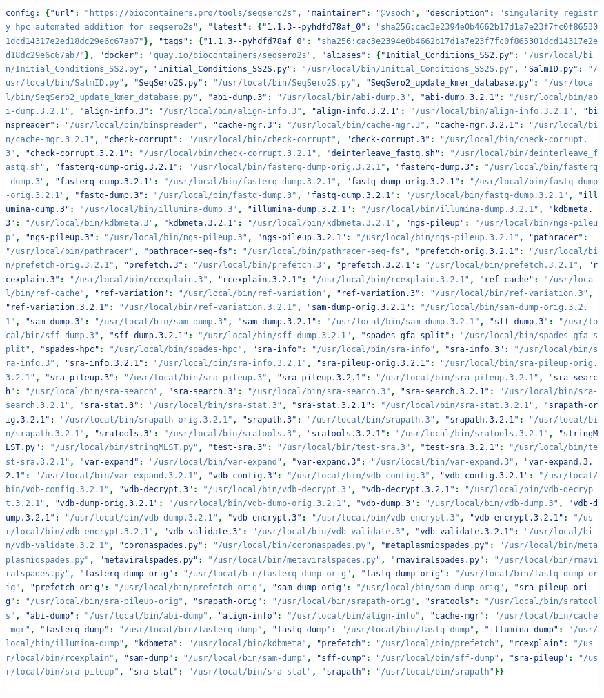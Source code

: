 ```yaml
config: {"url": "https://biocontainers.pro/tools/seqsero2s", "maintainer": "@vsoch", "description": "singularity registry hpc automated addition for seqsero2s", "latest": {"1.1.3--pyhdfd78af_0": "sha256:cac3e2394e0b4662b17d1a7e23f7fc0f865301dcd14317e2ed18dc29e6c67ab7"}, "tags": {"1.1.3--pyhdfd78af_0": "sha256:cac3e2394e0b4662b17d1a7e23f7fc0f865301dcd14317e2ed18dc29e6c67ab7"}, "docker": "quay.io/biocontainers/seqsero2s", "aliases": {"Initial_Conditions_SS2.py": "/usr/local/bin/Initial_Conditions_SS2.py", "Initial_Conditions_SS2S.py": "/usr/local/bin/Initial_Conditions_SS2S.py", "SalmID.py": "/usr/local/bin/SalmID.py", "SeqSero2S.py": "/usr/local/bin/SeqSero2S.py", "SeqSero2_update_kmer_database.py": "/usr/local/bin/SeqSero2_update_kmer_database.py", "abi-dump.3": "/usr/local/bin/abi-dump.3", "abi-dump.3.2.1": "/usr/local/bin/abi-dump.3.2.1", "align-info.3": "/usr/local/bin/align-info.3", "align-info.3.2.1": "/usr/local/bin/align-info.3.2.1", "binspreader": "/usr/local/bin/binspreader", "cache-mgr.3": "/usr/local/bin/cache-mgr.3", "cache-mgr.3.2.1": "/usr/local/bin/cache-mgr.3.2.1", "check-corrupt": "/usr/local/bin/check-corrupt", "check-corrupt.3": "/usr/local/bin/check-corrupt.3", "check-corrupt.3.2.1": "/usr/local/bin/check-corrupt.3.2.1", "deinterleave_fastq.sh": "/usr/local/bin/deinterleave_fastq.sh", "fasterq-dump-orig.3.2.1": "/usr/local/bin/fasterq-dump-orig.3.2.1", "fasterq-dump.3": "/usr/local/bin/fasterq-dump.3", "fasterq-dump.3.2.1": "/usr/local/bin/fasterq-dump.3.2.1", "fastq-dump-orig.3.2.1": "/usr/local/bin/fastq-dump-orig.3.2.1", "fastq-dump.3": "/usr/local/bin/fastq-dump.3", "fastq-dump.3.2.1": "/usr/local/bin/fastq-dump.3.2.1", "illumina-dump.3": "/usr/local/bin/illumina-dump.3", "illumina-dump.3.2.1": "/usr/local/bin/illumina-dump.3.2.1", "kdbmeta.3": "/usr/local/bin/kdbmeta.3", "kdbmeta.3.2.1": "/usr/local/bin/kdbmeta.3.2.1", "ngs-pileup": "/usr/local/bin/ngs-pileup", "ngs-pileup.3": "/usr/local/bin/ngs-pileup.3", "ngs-pileup.3.2.1": "/usr/local/bin/ngs-pileup.3.2.1", "pathracer": "/usr/local/bin/pathracer", "pathracer-seq-fs": "/usr/local/bin/pathracer-seq-fs", "prefetch-orig.3.2.1": "/usr/local/bin/prefetch-orig.3.2.1", "prefetch.3": "/usr/local/bin/prefetch.3", "prefetch.3.2.1": "/usr/local/bin/prefetch.3.2.1", "rcexplain.3": "/usr/local/bin/rcexplain.3", "rcexplain.3.2.1": "/usr/local/bin/rcexplain.3.2.1", "ref-cache": "/usr/local/bin/ref-cache", "ref-variation": "/usr/local/bin/ref-variation", "ref-variation.3": "/usr/local/bin/ref-variation.3", "ref-variation.3.2.1": "/usr/local/bin/ref-variation.3.2.1", "sam-dump-orig.3.2.1": "/usr/local/bin/sam-dump-orig.3.2.1", "sam-dump.3": "/usr/local/bin/sam-dump.3", "sam-dump.3.2.1": "/usr/local/bin/sam-dump.3.2.1", "sff-dump.3": "/usr/local/bin/sff-dump.3", "sff-dump.3.2.1": "/usr/local/bin/sff-dump.3.2.1", "spades-gfa-split": "/usr/local/bin/spades-gfa-split", "spades-hpc": "/usr/local/bin/spades-hpc", "sra-info": "/usr/local/bin/sra-info", "sra-info.3": "/usr/local/bin/sra-info.3", "sra-info.3.2.1": "/usr/local/bin/sra-info.3.2.1", "sra-pileup-orig.3.2.1": "/usr/local/bin/sra-pileup-orig.3.2.1", "sra-pileup.3": "/usr/local/bin/sra-pileup.3", "sra-pileup.3.2.1": "/usr/local/bin/sra-pileup.3.2.1", "sra-search": "/usr/local/bin/sra-search", "sra-search.3": "/usr/local/bin/sra-search.3", "sra-search.3.2.1": "/usr/local/bin/sra-search.3.2.1", "sra-stat.3": "/usr/local/bin/sra-stat.3", "sra-stat.3.2.1": "/usr/local/bin/sra-stat.3.2.1", "srapath-orig.3.2.1": "/usr/local/bin/srapath-orig.3.2.1", "srapath.3": "/usr/local/bin/srapath.3", "srapath.3.2.1": "/usr/local/bin/srapath.3.2.1", "sratools.3": "/usr/local/bin/sratools.3", "sratools.3.2.1": "/usr/local/bin/sratools.3.2.1", "stringMLST.py": "/usr/local/bin/stringMLST.py", "test-sra.3": "/usr/local/bin/test-sra.3", "test-sra.3.2.1": "/usr/local/bin/test-sra.3.2.1", "var-expand": "/usr/local/bin/var-expand", "var-expand.3": "/usr/local/bin/var-expand.3", "var-expand.3.2.1": "/usr/local/bin/var-expand.3.2.1", "vdb-config.3": "/usr/local/bin/vdb-config.3", "vdb-config.3.2.1": "/usr/local/bin/vdb-config.3.2.1", "vdb-decrypt.3": "/usr/local/bin/vdb-decrypt.3", "vdb-decrypt.3.2.1": "/usr/local/bin/vdb-decrypt.3.2.1", "vdb-dump-orig.3.2.1": "/usr/local/bin/vdb-dump-orig.3.2.1", "vdb-dump.3": "/usr/local/bin/vdb-dump.3", "vdb-dump.3.2.1": "/usr/local/bin/vdb-dump.3.2.1", "vdb-encrypt.3": "/usr/local/bin/vdb-encrypt.3", "vdb-encrypt.3.2.1": "/usr/local/bin/vdb-encrypt.3.2.1", "vdb-validate.3": "/usr/local/bin/vdb-validate.3", "vdb-validate.3.2.1": "/usr/local/bin/vdb-validate.3.2.1", "coronaspades.py": "/usr/local/bin/coronaspades.py", "metaplasmidspades.py": "/usr/local/bin/metaplasmidspades.py", "metaviralspades.py": "/usr/local/bin/metaviralspades.py", "rnaviralspades.py": "/usr/local/bin/rnaviralspades.py", "fasterq-dump-orig": "/usr/local/bin/fasterq-dump-orig", "fastq-dump-orig": "/usr/local/bin/fastq-dump-orig", "prefetch-orig": "/usr/local/bin/prefetch-orig", "sam-dump-orig": "/usr/local/bin/sam-dump-orig", "sra-pileup-orig": "/usr/local/bin/sra-pileup-orig", "srapath-orig": "/usr/local/bin/srapath-orig", "sratools": "/usr/local/bin/sratools", "abi-dump": "/usr/local/bin/abi-dump", "align-info": "/usr/local/bin/align-info", "cache-mgr": "/usr/local/bin/cache-mgr", "fasterq-dump": "/usr/local/bin/fasterq-dump", "fastq-dump": "/usr/local/bin/fastq-dump", "illumina-dump": "/usr/local/bin/illumina-dump", "kdbmeta": "/usr/local/bin/kdbmeta", "prefetch": "/usr/local/bin/prefetch", "rcexplain": "/usr/local/bin/rcexplain", "sam-dump": "/usr/local/bin/sam-dump", "sff-dump": "/usr/local/bin/sff-dump", "sra-pileup": "/usr/local/bin/sra-pileup", "sra-stat": "/usr/local/bin/sra-stat", "srapath": "/usr/local/bin/srapath"}}
---
```
